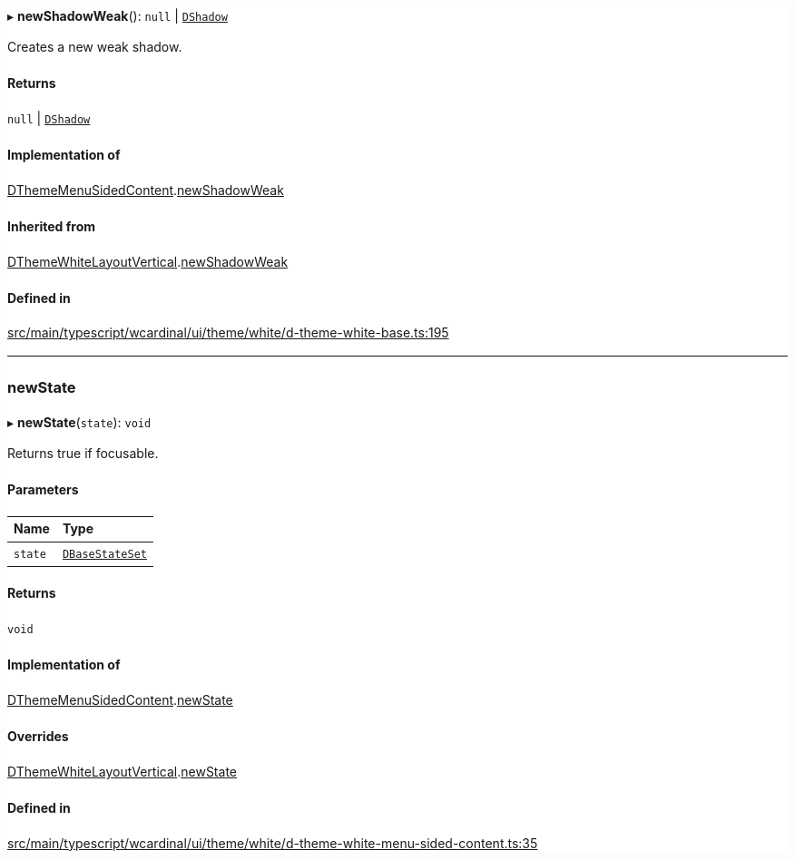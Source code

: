 ▸ **newShadowWeak**(): ``null`` \| [`DShadow`](../interfaces/DShadow.md)

Creates a new weak shadow.

#### Returns

``null`` \| [`DShadow`](../interfaces/DShadow.md)

#### Implementation of

[DThemeMenuSidedContent](../interfaces/DThemeMenuSidedContent.md).[newShadowWeak](../interfaces/DThemeMenuSidedContent.md#newshadowweak)

#### Inherited from

[DThemeWhiteLayoutVertical](DThemeWhiteLayoutVertical.md).[newShadowWeak](DThemeWhiteLayoutVertical.md#newshadowweak)

#### Defined in

[src/main/typescript/wcardinal/ui/theme/white/d-theme-white-base.ts:195](https://github.com/winter-cardinal/winter-cardinal-ui/blob/v0.414.0/src/main/typescript/wcardinal/ui/theme/white/d-theme-white-base.ts#L195)

___

### newState

▸ **newState**(`state`): `void`

Returns true if focusable.

#### Parameters

| Name | Type |
| :------ | :------ |
| `state` | [`DBaseStateSet`](../interfaces/DBaseStateSet.md) |

#### Returns

`void`

#### Implementation of

[DThemeMenuSidedContent](../interfaces/DThemeMenuSidedContent.md).[newState](../interfaces/DThemeMenuSidedContent.md#newstate)

#### Overrides

[DThemeWhiteLayoutVertical](DThemeWhiteLayoutVertical.md).[newState](DThemeWhiteLayoutVertical.md#newstate)

#### Defined in

[src/main/typescript/wcardinal/ui/theme/white/d-theme-white-menu-sided-content.ts:35](https://github.com/winter-cardinal/winter-cardinal-ui/blob/v0.414.0/src/main/typescript/wcardinal/ui/theme/white/d-theme-white-menu-sided-content.ts#L35)
